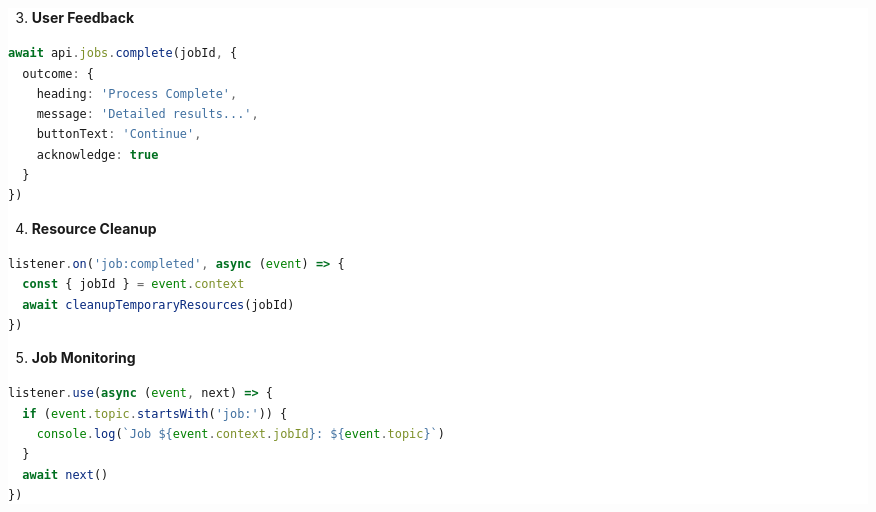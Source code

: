 3. **User Feedback**
```typescript
await api.jobs.complete(jobId, {
  outcome: {
    heading: 'Process Complete',
    message: 'Detailed results...',
    buttonText: 'Continue',
    acknowledge: true
  }
})
```

4. **Resource Cleanup**
```typescript
listener.on('job:completed', async (event) => {
  const { jobId } = event.context
  await cleanupTemporaryResources(jobId)
})
```
   
5. **Job Monitoring**
```typescript
listener.use(async (event, next) => {
  if (event.topic.startsWith('job:')) {
    console.log(`Job ${event.context.jobId}: ${event.topic}`)
  }
  await next()
})
```   